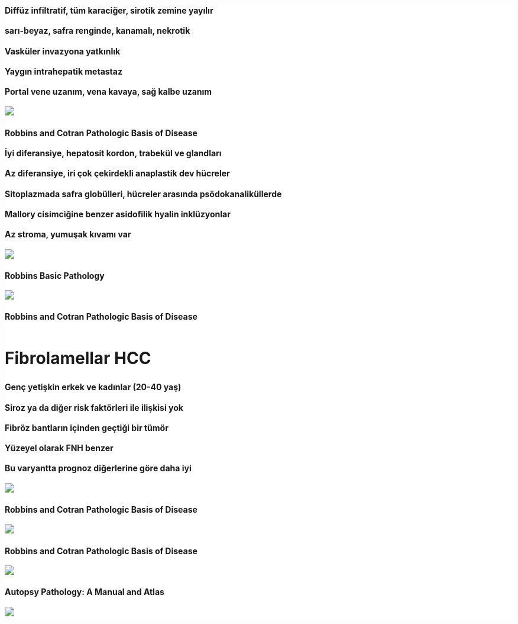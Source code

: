 __Diffüz infiltratif\, tüm karaciğer\, sirotik zemine yayılır__

__sarı\-beyaz\, safra renginde\, kanamalı\, nekrotik__

__Vasküler invazyona yatkınlık__

__Yaygın intrahepatik metastaz__

__Portal vene uzanım\, vena kavaya\, sağ kalbe uzanım__

![](img%5CKaraci%C4%9Fer-Sirozu-ve-Karaci%C4%9Fer-T%C3%BCm%C3%B6rleri22.png)

__Robbins and Cotran Pathologic Basis of Disease__

__İyi diferansiye\, hepatosit kordon\, trabekül ve glandları__

__Az diferansiye\, iri çok çekirdekli anaplastik dev hücreler__

__Sitoplazmada safra globülleri\, hücreler arasında psödokanaliküllerde__

__Mallory cisimciğine benzer asidofilik hyalin inklüzyonlar__

__Az stroma\, yumuşak kıvamı var__

![](img%5CKaraci%C4%9Fer-Sirozu-ve-Karaci%C4%9Fer-T%C3%BCm%C3%B6rleri23.png)

__Robbins Basic Pathology__

![](img%5CKaraci%C4%9Fer-Sirozu-ve-Karaci%C4%9Fer-T%C3%BCm%C3%B6rleri24.png)

__Robbins and Cotran Pathologic Basis of Disease__

# Fibrolamellar HCC

__Genç yetişkin erkek ve kadınlar \(20\-40 yaş\)__

__Siroz ya da diğer risk faktörleri ile ilişkisi yok__

__Fibröz bantların içinden geçtiği bir tümör__

__Yüzeyel olarak FNH benzer__

__Bu varyantta prognoz diğerlerine göre daha iyi__

![](img%5CKaraci%C4%9Fer-Sirozu-ve-Karaci%C4%9Fer-T%C3%BCm%C3%B6rleri25.png)

__Robbins and Cotran Pathologic Basis of Disease__

![](img%5CKaraci%C4%9Fer-Sirozu-ve-Karaci%C4%9Fer-T%C3%BCm%C3%B6rleri26.png)

__Robbins and Cotran Pathologic Basis of Disease__

![](img%5CKaraci%C4%9Fer-Sirozu-ve-Karaci%C4%9Fer-T%C3%BCm%C3%B6rleri27.png)

__Autopsy Pathology: A Manual and Atlas__

![](img%5CKaraci%C4%9Fer-Sirozu-ve-Karaci%C4%9Fer-T%C3%BCm%C3%B6rleri28.png)
